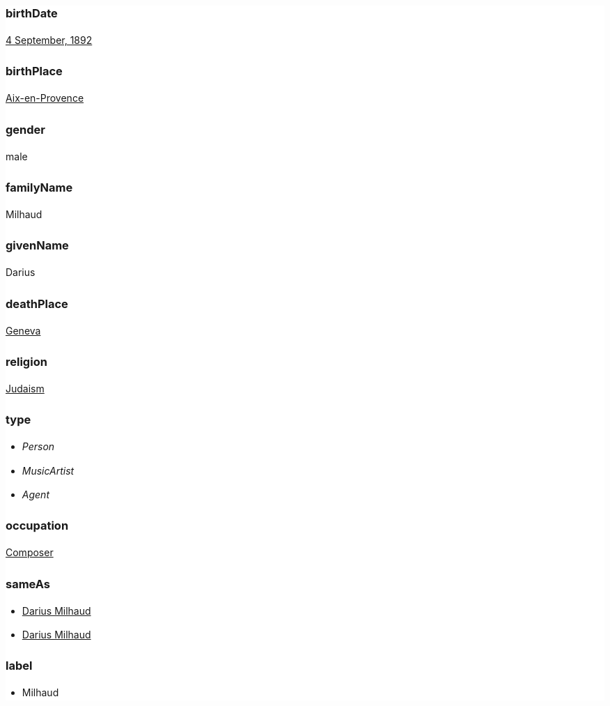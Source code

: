 ### birthDate


[4 September, 1892](#4-September-1892)

### birthPlace


[Aix-en-Provence](#Aix-en-Provence)

### gender


male

### familyName


Milhaud

### givenName


Darius

### deathPlace


[Geneva](#Geneva)

### religion


[Judaism](#Judaism)

### type

 - *Person*

 - *MusicArtist*

 - *Agent*

### occupation


[Composer](#Composer)

### sameAs

 - [Darius Milhaud](#Darius-Milhaud)

 - [Darius Milhaud](#Darius-Milhaud)

### label

 - Milhaud
